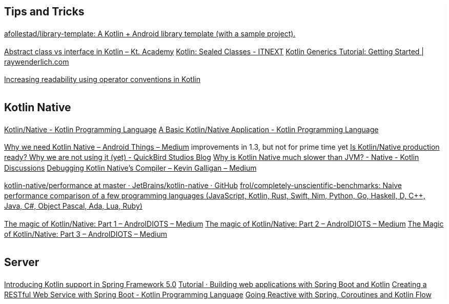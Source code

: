 ## Tips and Tricks

[afollestad/library-template: A Kotlin + Android library template (with a sample project).](https://github.com/afollestad/library-template)

[Abstract class vs interface in Kotlin – Kt. Academy](https://blog.kotlin-academy.com/abstract-class-vs-interface-in-kotlin-5ab8697c3a14)
[Kotlin: Sealed Classes - ITNEXT](https://itnext.io/kotlin-sealed-classes-70f83d6ab567)
[Kotlin Generics Tutorial: Getting Started | raywenderlich.com](https://www.raywenderlich.com/3634394-kotlin-generics-tutorial-getting-started)

[Increasing readability using operator conventions in Kotlin](https://proandroiddev.com/increasing-readability-using-operator-conventions-in-kotlin-d518541f4c0a)

## Kotlin Native

[Kotlin/Native - Kotlin Programming Language](https://kotlinlang.org/docs/reference/native-overview.html)
[A Basic Kotlin/Native Application - Kotlin Programming Language](https://kotlinlang.org/docs/tutorials/native/basic-kotlin-native-app.html)

[Why we need Kotlin Native – Android Things – Medium](https://medium.com/android-things/why-we-need-kotlin-native-adacc03e988c)
improvements in 1.3, but not for prime time yet
[Is Kotlin/Native production ready? Why we are not using it (yet) - QuickBird Studios Blog](https://quickbirdstudios.com/blog/is-kotlin-native-production-ready/)
[Why is Kotlin Native much slower than JVM? - Native - Kotlin Discussions](https://discuss.kotlinlang.org/t/why-is-kotlin-native-much-slower-than-jvm/10226/2)
[Debugging Kotlin Native’s Compiler – Kevin Galligan – Medium](https://medium.com/@kpgalligan/debugging-kotlin-natives-compiler-3cba9daec076)

[kotlin-native/performance at master · JetBrains/kotlin-native · GitHub](https://github.com/JetBrains/kotlin-native/tree/master/performance)
[frol/completely-unscientific-benchmarks: Naive performance comparison of a few programming languages (JavaScript, Kotlin, Rust, Swift, Nim, Python, Go, Haskell, D, C++, Java, C#, Object Pascal, Ada, Lua, Ruby)](https://github.com/frol/completely-unscientific-benchmarks)

[The magic of Kotlin/Native: Part 1 – AndroIDIOTS – Medium](https://medium.com/androidiots/the-magic-of-kotlin-native-part-1-fad2795632b1)
[The magic of Kotlin/Native: Part 2 – AndroIDIOTS – Medium](https://medium.com/androidiots/the-magic-of-kotlin-native-part-2-49097c2dea1a)
[The Magic of Kotlin/Native: Part 3 – AndroIDIOTS – Medium](https://medium.com/androidiots/the-magic-of-kotlin-native-part-3-9c647bb1c368)

## Server

[Introducing Kotlin support in Spring Framework 5.0](https://spring.io/blog/2017/01/04/introducing-kotlin-support-in-spring-framework-5-0)
[Tutorial · Building web applications with Spring Boot and Kotlin](https://spring.io/guides/tutorials/spring-boot-kotlin/)
[Creating a RESTful Web Service with Spring Boot - Kotlin Programming Language](https://kotlinlang.org/docs/tutorials/spring-boot-restful.html)
[Going Reactive with Spring, Coroutines and Kotlin Flow](https://spring.io/blog/2019/04/12/going-reactive-with-spring-coroutines-and-kotlin-flow)
